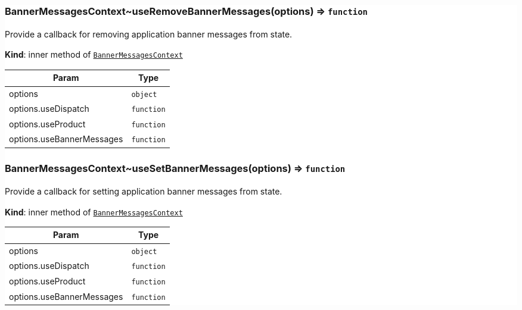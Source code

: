 <a name="BannerMessages.module_BannerMessagesContext..useRemoveBannerMessages"></a>

### BannerMessagesContext~useRemoveBannerMessages(options) ⇒ <code>function</code>
Provide a callback for removing application banner messages from state.

**Kind**: inner method of [<code>BannerMessagesContext</code>](#BannerMessages.module_BannerMessagesContext)  
<table>
  <thead>
    <tr>
      <th>Param</th><th>Type</th>
    </tr>
  </thead>
  <tbody>
<tr>
    <td>options</td><td><code>object</code></td>
    </tr><tr>
    <td>options.useDispatch</td><td><code>function</code></td>
    </tr><tr>
    <td>options.useProduct</td><td><code>function</code></td>
    </tr><tr>
    <td>options.useBannerMessages</td><td><code>function</code></td>
    </tr>  </tbody>
</table>

<a name="BannerMessages.module_BannerMessagesContext..useSetBannerMessages"></a>

### BannerMessagesContext~useSetBannerMessages(options) ⇒ <code>function</code>
Provide a callback for setting application banner messages from state.

**Kind**: inner method of [<code>BannerMessagesContext</code>](#BannerMessages.module_BannerMessagesContext)  
<table>
  <thead>
    <tr>
      <th>Param</th><th>Type</th>
    </tr>
  </thead>
  <tbody>
<tr>
    <td>options</td><td><code>object</code></td>
    </tr><tr>
    <td>options.useDispatch</td><td><code>function</code></td>
    </tr><tr>
    <td>options.useProduct</td><td><code>function</code></td>
    </tr><tr>
    <td>options.useBannerMessages</td><td><code>function</code></td>
    </tr>  </tbody>
</table>
